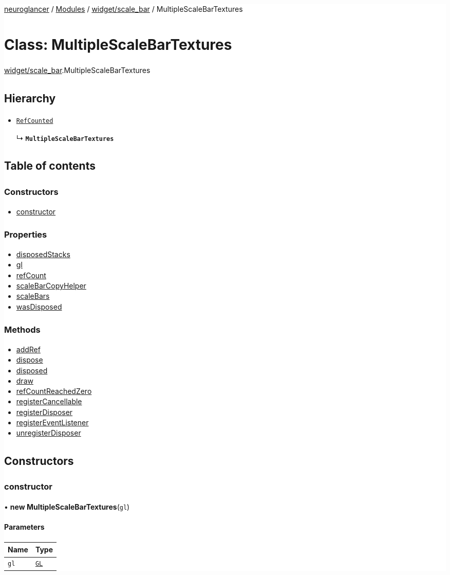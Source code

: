 [neuroglancer](../README.md) / [Modules](../modules.md) / [widget/scale\_bar](../modules/widget_scale_bar.md) / MultipleScaleBarTextures

# Class: MultipleScaleBarTextures

[widget/scale_bar](../modules/widget_scale_bar.md).MultipleScaleBarTextures

## Hierarchy

- [`RefCounted`](util_disposable.RefCounted.md)

  ↳ **`MultipleScaleBarTextures`**

## Table of contents

### Constructors

- [constructor](widget_scale_bar.MultipleScaleBarTextures.md#constructor)

### Properties

- [disposedStacks](widget_scale_bar.MultipleScaleBarTextures.md#disposedstacks)
- [gl](widget_scale_bar.MultipleScaleBarTextures.md#gl)
- [refCount](widget_scale_bar.MultipleScaleBarTextures.md#refcount)
- [scaleBarCopyHelper](widget_scale_bar.MultipleScaleBarTextures.md#scalebarcopyhelper)
- [scaleBars](widget_scale_bar.MultipleScaleBarTextures.md#scalebars)
- [wasDisposed](widget_scale_bar.MultipleScaleBarTextures.md#wasdisposed)

### Methods

- [addRef](widget_scale_bar.MultipleScaleBarTextures.md#addref)
- [dispose](widget_scale_bar.MultipleScaleBarTextures.md#dispose)
- [disposed](widget_scale_bar.MultipleScaleBarTextures.md#disposed)
- [draw](widget_scale_bar.MultipleScaleBarTextures.md#draw)
- [refCountReachedZero](widget_scale_bar.MultipleScaleBarTextures.md#refcountreachedzero)
- [registerCancellable](widget_scale_bar.MultipleScaleBarTextures.md#registercancellable)
- [registerDisposer](widget_scale_bar.MultipleScaleBarTextures.md#registerdisposer)
- [registerEventListener](widget_scale_bar.MultipleScaleBarTextures.md#registereventlistener)
- [unregisterDisposer](widget_scale_bar.MultipleScaleBarTextures.md#unregisterdisposer)

## Constructors

### constructor

• **new MultipleScaleBarTextures**(`gl`)

#### Parameters

| Name | Type |
| :------ | :------ |
| `gl` | [`GL`](../interfaces/webgl_context.GL.md) |
